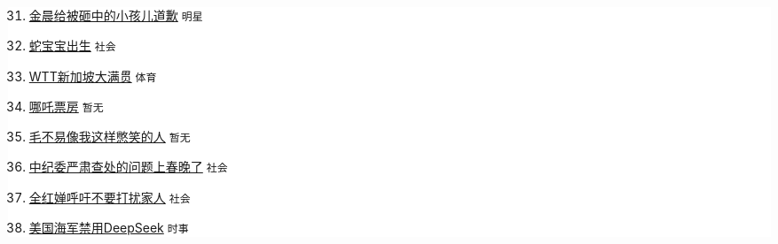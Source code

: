 31. [金晨给被砸中的小孩儿道歉](https://m.weibo.cn/search?containerid=100103type%3D1%26t%3D10%26q%3D%23%E9%87%91%E6%99%A8%E7%BB%99%E8%A2%AB%E7%A0%B8%E4%B8%AD%E7%9A%84%E5%B0%8F%E5%AD%A9%E5%84%BF%E9%81%93%E6%AD%89%23&stream_entry_id=31&isnewpage=1&extparam=seat%3D1%26pos%3D29%26q%3D%2523%25E9%2587%2591%25E6%2599%25A8%25E7%25BB%2599%25E8%25A2%25AB%25E7%25A0%25B8%25E4%25B8%25AD%25E7%259A%2584%25E5%25B0%258F%25E5%25AD%25A9%25E5%2584%25BF%25E9%2581%2593%25E6%25AD%2589%2523%26filter_type%3Drealtimehot%26c_type%3D31%26dgr%3D0%26cate%3D5001%26flag%3D0%26realpos%3D28%26band_rank%3D28%26stream_entry_id%3D31%26lcate%3D5001%26display_time%3D1738149587%26pre_seqid%3D17381495876180115029363) `明星` 

32. [蛇宝宝出生](https://m.weibo.cn/search?containerid=100103type%3D1%26t%3D10%26q%3D%23%E8%9B%87%E5%AE%9D%E5%AE%9D%E5%87%BA%E7%94%9F%23&stream_entry_id=31&isnewpage=1&extparam=seat%3D1%26pos%3D30%26q%3D%2523%25E8%259B%2587%25E5%25AE%259D%25E5%25AE%259D%25E5%2587%25BA%25E7%2594%259F%2523%26filter_type%3Drealtimehot%26c_type%3D31%26dgr%3D0%26cate%3D5001%26flag%3D0%26realpos%3D29%26band_rank%3D29%26stream_entry_id%3D31%26lcate%3D5001%26display_time%3D1738149587%26pre_seqid%3D17381495876180115029363) `社会` 

33. [WTT新加坡大满贯](https://m.weibo.cn/search?containerid=100103type%3D1%26t%3D10%26q%3DWTT%E6%96%B0%E5%8A%A0%E5%9D%A1%E5%A4%A7%E6%BB%A1%E8%B4%AF&stream_entry_id=31&isnewpage=1&extparam=seat%3D1%26pos%3D31%26q%3DWTT%25E6%2596%25B0%25E5%258A%25A0%25E5%259D%25A1%25E5%25A4%25A7%25E6%25BB%25A1%25E8%25B4%25AF%26filter_type%3Drealtimehot%26c_type%3D31%26dgr%3D0%26cate%3D5001%26flag%3D0%26realpos%3D30%26band_rank%3D30%26stream_entry_id%3D31%26lcate%3D5001%26display_time%3D1738149587%26pre_seqid%3D17381495876180115029363) `体育` 

34. [哪吒票房](https://m.weibo.cn/search?containerid=100103type%3D1%26t%3D10%26q%3D%E5%93%AA%E5%90%92%E7%A5%A8%E6%88%BF&stream_entry_id=31&isnewpage=1&extparam=seat%3D1%26pos%3D32%26q%3D%25E5%2593%25AA%25E5%2590%2592%25E7%25A5%25A8%25E6%2588%25BF%26filter_type%3Drealtimehot%26c_type%3D31%26dgr%3D0%26cate%3D5001%26flag%3D1%26realpos%3D31%26band_rank%3D31%26stream_entry_id%3D31%26lcate%3D5001%26display_time%3D1738149587%26pre_seqid%3D17381495876180115029363) `暂无` 

35. [毛不易像我这样憋笑的人](https://m.weibo.cn/search?containerid=100103type%3D1%26t%3D10%26q%3D%E6%AF%9B%E4%B8%8D%E6%98%93%E5%83%8F%E6%88%91%E8%BF%99%E6%A0%B7%E6%86%8B%E7%AC%91%E7%9A%84%E4%BA%BA&stream_entry_id=31&isnewpage=1&extparam=seat%3D1%26pos%3D33%26q%3D%25E6%25AF%259B%25E4%25B8%258D%25E6%2598%2593%25E5%2583%258F%25E6%2588%2591%25E8%25BF%2599%25E6%25A0%25B7%25E6%2586%258B%25E7%25AC%2591%25E7%259A%2584%25E4%25BA%25BA%26filter_type%3Drealtimehot%26c_type%3D31%26dgr%3D0%26cate%3D5001%26flag%3D1%26realpos%3D32%26band_rank%3D32%26stream_entry_id%3D31%26lcate%3D5001%26display_time%3D1738149587%26pre_seqid%3D17381495876180115029363) `暂无` 

36. [中纪委严肃查处的问题上春晚了](https://m.weibo.cn/search?containerid=100103type%3D1%26t%3D10%26q%3D%23%E4%B8%AD%E7%BA%AA%E5%A7%94%E4%B8%A5%E8%82%83%E6%9F%A5%E5%A4%84%E7%9A%84%E9%97%AE%E9%A2%98%E4%B8%8A%E6%98%A5%E6%99%9A%E4%BA%86%23&stream_entry_id=31&isnewpage=1&extparam=seat%3D1%26pos%3D34%26q%3D%2523%25E4%25B8%25AD%25E7%25BA%25AA%25E5%25A7%2594%25E4%25B8%25A5%25E8%2582%2583%25E6%259F%25A5%25E5%25A4%2584%25E7%259A%2584%25E9%2597%25AE%25E9%25A2%2598%25E4%25B8%258A%25E6%2598%25A5%25E6%2599%259A%25E4%25BA%2586%2523%26filter_type%3Drealtimehot%26c_type%3D31%26dgr%3D0%26cate%3D5001%26flag%3D0%26realpos%3D33%26band_rank%3D33%26stream_entry_id%3D31%26lcate%3D5001%26display_time%3D1738149587%26pre_seqid%3D17381495876180115029363) `社会` 

37. [全红婵呼吁不要打扰家人](https://m.weibo.cn/search?containerid=100103type%3D1%26t%3D10%26q%3D%23%E5%85%A8%E7%BA%A2%E5%A9%B5%E5%91%BC%E5%90%81%E4%B8%8D%E8%A6%81%E6%89%93%E6%89%B0%E5%AE%B6%E4%BA%BA%23&stream_entry_id=31&isnewpage=1&extparam=seat%3D1%26pos%3D35%26q%3D%2523%25E5%2585%25A8%25E7%25BA%25A2%25E5%25A9%25B5%25E5%2591%25BC%25E5%2590%2581%25E4%25B8%258D%25E8%25A6%2581%25E6%2589%2593%25E6%2589%25B0%25E5%25AE%25B6%25E4%25BA%25BA%2523%26filter_type%3Drealtimehot%26c_type%3D31%26dgr%3D0%26cate%3D5001%26flag%3D0%26realpos%3D34%26band_rank%3D34%26stream_entry_id%3D31%26lcate%3D5001%26display_time%3D1738149587%26pre_seqid%3D17381495876180115029363) `社会` 

38. [美国海军禁用DeepSeek](https://m.weibo.cn/search?containerid=100103type%3D1%26t%3D10%26q%3D%23%E7%BE%8E%E5%9B%BD%E6%B5%B7%E5%86%9B%E7%A6%81%E7%94%A8DeepSeek%23&stream_entry_id=31&isnewpage=1&extparam=seat%3D1%26pos%3D36%26q%3D%2523%25E7%25BE%258E%25E5%259B%25BD%25E6%25B5%25B7%25E5%2586%259B%25E7%25A6%2581%25E7%2594%25A8DeepSeek%2523%26filter_type%3Drealtimehot%26c_type%3D31%26dgr%3D0%26cate%3D5001%26flag%3D0%26realpos%3D35%26band_rank%3D35%26stream_entry_id%3D31%26lcate%3D5001%26display_time%3D1738149587%26pre_seqid%3D17381495876180115029363) `时事` 
